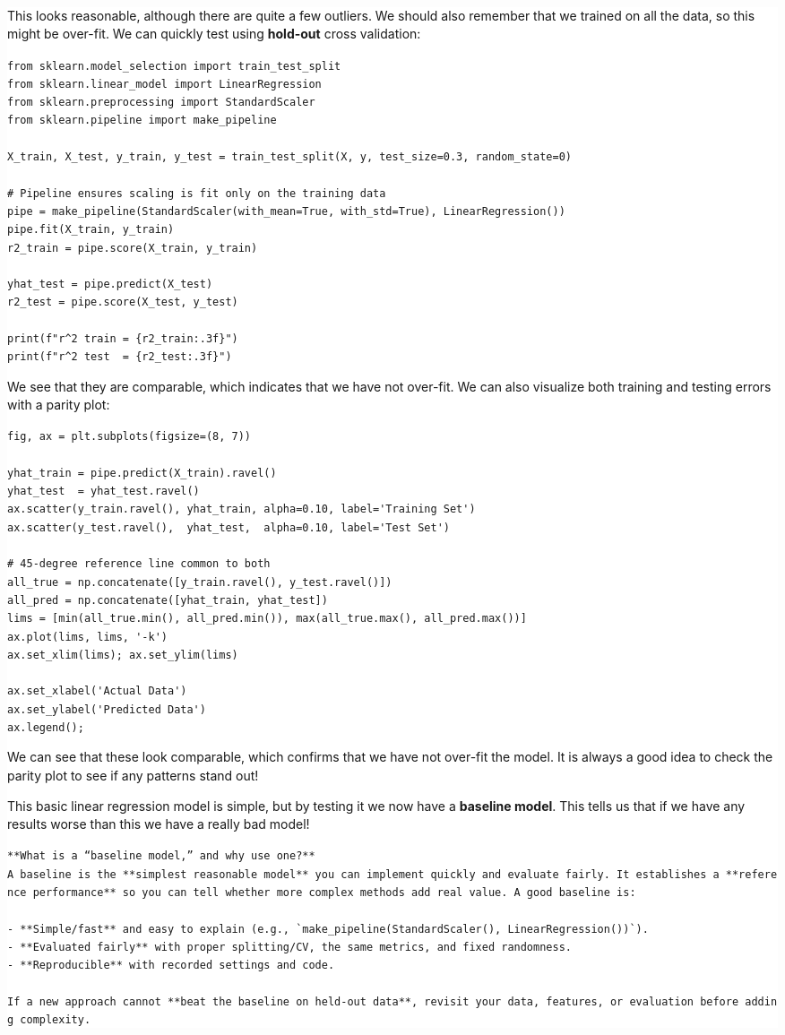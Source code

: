 This looks reasonable, although there are quite a few outliers. We should also remember that we trained on all the data, so this might be over-fit. We can quickly test using **hold-out** cross validation:

```{code-cell}
from sklearn.model_selection import train_test_split
from sklearn.linear_model import LinearRegression
from sklearn.preprocessing import StandardScaler
from sklearn.pipeline import make_pipeline

X_train, X_test, y_train, y_test = train_test_split(X, y, test_size=0.3, random_state=0)

# Pipeline ensures scaling is fit only on the training data
pipe = make_pipeline(StandardScaler(with_mean=True, with_std=True), LinearRegression())
pipe.fit(X_train, y_train)
r2_train = pipe.score(X_train, y_train)

yhat_test = pipe.predict(X_test)
r2_test = pipe.score(X_test, y_test)

print(f"r^2 train = {r2_train:.3f}")
print(f"r^2 test  = {r2_test:.3f}")
```

We see that they are comparable, which indicates that we have not over-fit. We can also visualize both training and testing errors with a parity plot:

```{code-cell}
fig, ax = plt.subplots(figsize=(8, 7))

yhat_train = pipe.predict(X_train).ravel()
yhat_test  = yhat_test.ravel()
ax.scatter(y_train.ravel(), yhat_train, alpha=0.10, label='Training Set')
ax.scatter(y_test.ravel(),  yhat_test,  alpha=0.10, label='Test Set')

# 45-degree reference line common to both
all_true = np.concatenate([y_train.ravel(), y_test.ravel()])
all_pred = np.concatenate([yhat_train, yhat_test])
lims = [min(all_true.min(), all_pred.min()), max(all_true.max(), all_pred.max())]
ax.plot(lims, lims, '-k')
ax.set_xlim(lims); ax.set_ylim(lims)

ax.set_xlabel('Actual Data')
ax.set_ylabel('Predicted Data')
ax.legend();
```

We can see that these look comparable, which confirms that we have not over-fit the model. It is always a good idea to check the parity plot to see if any patterns stand out!

This basic linear regression model is simple, but by testing it we now have a **baseline model**. This tells us that if we have any results worse than this we have a really bad model!

```{note}
**What is a “baseline model,” and why use one?**  
A baseline is the **simplest reasonable model** you can implement quickly and evaluate fairly. It establishes a **reference performance** so you can tell whether more complex methods add real value. A good baseline is:

- **Simple/fast** and easy to explain (e.g., `make_pipeline(StandardScaler(), LinearRegression())`).
- **Evaluated fairly** with proper splitting/CV, the same metrics, and fixed randomness.
- **Reproducible** with recorded settings and code.

If a new approach cannot **beat the baseline on held‑out data**, revisit your data, features, or evaluation before adding complexity.
```
